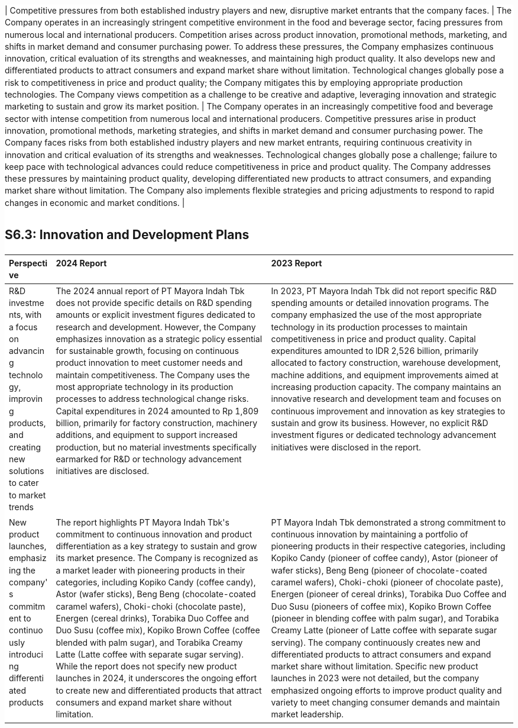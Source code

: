 | Competitive pressures from both established industry players and new, disruptive market entrants that the company faces. | The Company operates in an increasingly stringent competitive environment in the food and beverage sector, facing pressures from numerous local and international producers. Competition arises across product innovation, promotional methods, marketing, and shifts in market demand and consumer purchasing power. To address these pressures, the Company emphasizes continuous innovation, critical evaluation of its strengths and weaknesses, and maintaining high product quality. It also develops new and differentiated products to attract consumers and expand market share without limitation. Technological changes globally pose a risk to competitiveness in price and product quality; the Company mitigates this by employing appropriate production technologies. The Company views competition as a challenge to be creative and adaptive, leveraging innovation and strategic marketing to sustain and grow its market position. | The Company operates in an increasingly competitive food and beverage sector with intense competition from numerous local and international producers. Competitive pressures arise in product innovation, promotional methods, marketing strategies, and shifts in market demand and consumer purchasing power. The Company faces risks from both established industry players and new market entrants, requiring continuous creativity in innovation and critical evaluation of its strengths and weaknesses. Technological changes globally pose a challenge; failure to keep pace with technological advances could reduce competitiveness in price and product quality. The Company addresses these pressures by maintaining product quality, developing differentiated new products to attract consumers, and expanding market share without limitation. The Company also implements flexible strategies and pricing adjustments to respond to rapid changes in economic and market conditions. |


## S6.3: Innovation and Development Plans

| Perspective | 2024 Report | 2023 Report |
| :---- | :---- | :---- |
| R&D investments, with a focus on advancing technology, improving products, and creating new solutions to cater to market trends | The 2024 annual report of PT Mayora Indah Tbk does not provide specific details on R&D spending amounts or explicit investment figures dedicated to research and development. However, the Company emphasizes innovation as a strategic policy essential for sustainable growth, focusing on continuous product innovation to meet customer needs and maintain competitiveness. The Company uses the most appropriate technology in its production processes to address technological change risks. Capital expenditures in 2024 amounted to Rp 1,809 billion, primarily for factory construction, machinery additions, and equipment to support increased production, but no material investments specifically earmarked for R&D or technology advancement initiatives are disclosed. | In 2023, PT Mayora Indah Tbk did not report specific R&D spending amounts or detailed innovation programs. The company emphasized the use of the most appropriate technology in its production processes to maintain competitiveness in price and product quality. Capital expenditures amounted to IDR 2,526 billion, primarily allocated to factory construction, warehouse development, machine additions, and equipment improvements aimed at increasing production capacity. The company maintains an innovative research and development team and focuses on continuous improvement and innovation as key strategies to sustain and grow its business. However, no explicit R&D investment figures or dedicated technology advancement initiatives were disclosed in the report. |
| New product launches, emphasizing the company's commitment to continuously introducing differentiated products | The report highlights PT Mayora Indah Tbk's commitment to continuous innovation and product differentiation as a key strategy to sustain and grow its market presence. The Company is recognized as a market leader with pioneering products in their categories, including Kopiko Candy (coffee candy), Astor (wafer sticks), Beng Beng (chocolate-coated caramel wafers), Choki-choki (chocolate paste), Energen (cereal drinks), Torabika Duo Coffee and Duo Susu (coffee mix), Kopiko Brown Coffee (coffee blended with palm sugar), and Torabika Creamy Latte (Latte coffee with separate sugar serving). While the report does not specify new product launches in 2024, it underscores the ongoing effort to create new and differentiated products that attract consumers and expand market share without limitation. | PT Mayora Indah Tbk demonstrated a strong commitment to continuous innovation by maintaining a portfolio of pioneering products in their respective categories, including Kopiko Candy (pioneer of coffee candy), Astor (pioneer of wafer sticks), Beng Beng (pioneer of chocolate-coated caramel wafers), Choki-choki (pioneer of chocolate paste), Energen (pioneer of cereal drinks), Torabika Duo Coffee and Duo Susu (pioneers of coffee mix), Kopiko Brown Coffee (pioneer in blending coffee with palm sugar), and Torabika Creamy Latte (pioneer of Latte coffee with separate sugar serving). The company continuously creates new and differentiated products to attract consumers and expand market share without limitation. Specific new product launches in 2023 were not detailed, but the company emphasized ongoing efforts to improve product quality and variety to meet changing consumer demands and maintain market leadership. |
